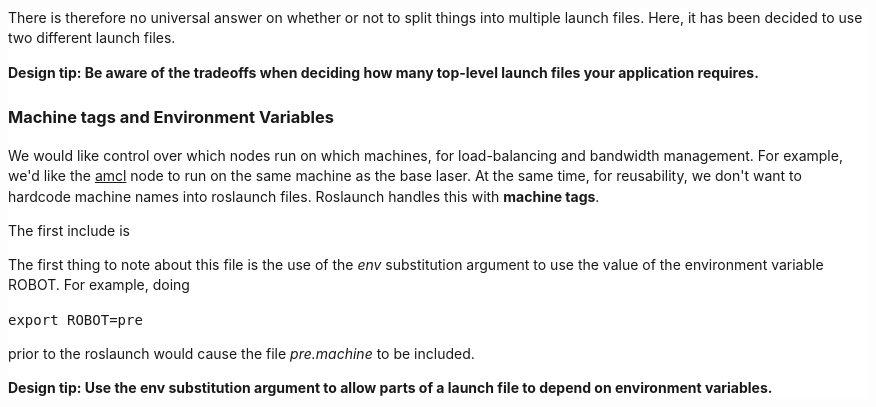 There is therefore no universal answer on whether or not to split things into multiple launch files. Here, it has been decided to use two different launch files.<span class="anchor" id="roslaunch.2BAC8-Tutorials.2BAC8-Roslaunch_tips_for_larger_projects.line-65"></span><span class="anchor" id="roslaunch.2BAC8-Tutorials.2BAC8-Roslaunch_tips_for_larger_projects.line-66"></span>

**Design tip: Be aware of the tradeoffs when deciding how many top-level launch files your application requires.**<span class="anchor" id="roslaunch.2BAC8-Tutorials.2BAC8-Roslaunch_tips_for_larger_projects.line-67"></span><span class="anchor" id="roslaunch.2BAC8-Tutorials.2BAC8-Roslaunch_tips_for_larger_projects.line-68"></span>

### Machine tags and Environment Variables

<span class="anchor" id="roslaunch.2BAC8-Tutorials.2BAC8-Roslaunch_tips_for_larger_projects.line-69"></span>

We would like control over which nodes run on which machines, for load-balancing and bandwidth management. For example, we'd like the [amcl](/amcl) node to run on the same machine as the base laser. At the same time, for reusability, we don't want to hardcode machine names into roslaunch files. Roslaunch handles this with **machine tags**.<span class="anchor" id="roslaunch.2BAC8-Tutorials.2BAC8-Roslaunch_tips_for_larger_projects.line-70"></span><span class="anchor" id="roslaunch.2BAC8-Tutorials.2BAC8-Roslaunch_tips_for_larger_projects.line-71"></span>

The first include is<span class="anchor" id="roslaunch.2BAC8-Tutorials.2BAC8-Roslaunch_tips_for_larger_projects.line-72"></span><span class="anchor" id="roslaunch.2BAC8-Tutorials.2BAC8-Roslaunch_tips_for_larger_projects.line-73"></span>

<span class="anchor" id="roslaunch.2BAC8-Tutorials.2BAC8-Roslaunch_tips_for_larger_projects.line-74"></span><span class="anchor" id="roslaunch.2BAC8-Tutorials.2BAC8-Roslaunch_tips_for_larger_projects.line-75"></span>

<pre><span class="anchor" id="roslaunch.2BAC8-Tutorials.2BAC8-Roslaunch_tips_for_larger_projects.line-1-3"></span><include file="$(find pr2_alpha)/$(env ROBOT).machine" /></pre>

<span class="anchor" id="roslaunch.2BAC8-Tutorials.2BAC8-Roslaunch_tips_for_larger_projects.line-76"></span>

The first thing to note about this file is the use of the _env_ substitution argument to use the value of the environment variable ROBOT. For example, doing<span class="anchor" id="roslaunch.2BAC8-Tutorials.2BAC8-Roslaunch_tips_for_larger_projects.line-77"></span><span class="anchor" id="roslaunch.2BAC8-Tutorials.2BAC8-Roslaunch_tips_for_larger_projects.line-78"></span>

<span class="anchor" id="roslaunch.2BAC8-Tutorials.2BAC8-Roslaunch_tips_for_larger_projects.line-79"></span><span class="anchor" id="roslaunch.2BAC8-Tutorials.2BAC8-Roslaunch_tips_for_larger_projects.line-80"></span>

<pre><span class="anchor" id="roslaunch.2BAC8-Tutorials.2BAC8-Roslaunch_tips_for_larger_projects.line-1-4"></span>export ROBOT=pre</pre>

<span class="anchor" id="roslaunch.2BAC8-Tutorials.2BAC8-Roslaunch_tips_for_larger_projects.line-81"></span>

prior to the roslaunch would cause the file _pre.machine_ to be included.<span class="anchor" id="roslaunch.2BAC8-Tutorials.2BAC8-Roslaunch_tips_for_larger_projects.line-82"></span><span class="anchor" id="roslaunch.2BAC8-Tutorials.2BAC8-Roslaunch_tips_for_larger_projects.line-83"></span>

**Design tip: Use the env substitution argument to allow parts of a launch file to depend on environment variables.**<span class="anchor" id="roslaunch.2BAC8-Tutorials.2BAC8-Roslaunch_tips_for_larger_projects.line-84"></span><span class="anchor" id="roslaunch.2BAC8-Tutorials.2BAC8-Roslaunch_tips_for_larger_projects.line-85"></span>
